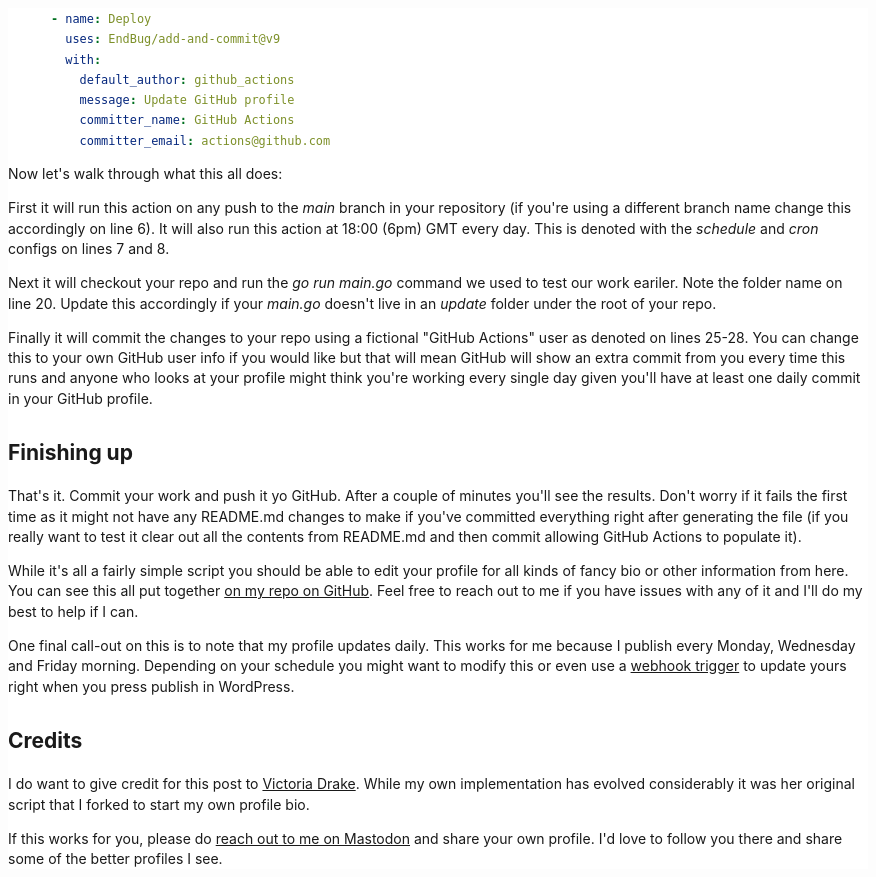 ``` yaml {linenos=table}
      - name: Deploy
        uses: EndBug/add-and-commit@v9
        with:
          default_author: github_actions
          message: Update GitHub profile
          committer_name: GitHub Actions
          committer_email: actions@github.com
```

Now let's walk through what this all does:

First it will run this action on any push to the _main_ branch in your repository (if you're using a different branch name change this accordingly on line 6). It will also run this action at 18:00 (6pm) GMT every day. This is denoted with the _schedule_ and _cron_ configs on lines 7 and 8.

Next it will checkout your repo and run the _go run main.go_ command we used to test our work eariler. Note the folder name on line 20. Update this accordingly if your _main.go_ doesn't live in an _update_ folder under the root of your repo.

Finally it will commit the changes to your repo using a fictional "GitHub Actions" user as denoted on lines 25-28. You can change this to your own GitHub user info if you would like but that will mean GitHub will show an extra commit from you every time this runs and anyone who looks at your profile might think you're working every single day given you'll have at least one daily commit in your GitHub profile.

## Finishing up

That's it. Commit your work and push it yo GitHub. After a couple of minutes you'll see the results. Don't worry if it fails the first time as it might not have any README.md changes to make if you've committed everything right after generating the file (if you really want to test it clear out all the contents from README.md and then commit allowing GitHub Actions to populate it).

While it's all a fairly simple script you should be able to edit your profile for all kinds of fancy bio or other information from here. You can see this all put together [on my repo on GitHub][3]. Feel free to reach out to me if you have issues with any of it and I'll do my best to help if I can.

One final call-out on this is to note that my profile updates daily. This works for me because I publish every Monday, Wednesday and Friday morning. Depending on your schedule you might want to modify this or even use a [webhook trigger][9] to update yours right when you press publish in WordPress.

## Credits

I do want to give credit for this post to [Victoria Drake][10]. While my own implementation has evolved considerably it was her original script that I forked to start my own profile bio.

If this works for you, please do [reach out to me on Mastodon][11] and share your own profile. I'd love to follow you there and share some of the better profiles I see.

 [1]: https://docs.github.com/en/account-and-profile/setting-up-and-managing-your-github-profile/customizing-your-profile/managing-your-profile-readme
 [2]: https://go.dev/
 [3]: https://github.com/ChrisWiegman/ChrisWiegman
 [4]: https://go.dev/doc/install
 [5]: https://code.visualstudio.com/
 [6]: https://github.com/mmcdole/gofeed
 [7]: https://pkg.go.dev/text/template
 [8]: https://docs.github.com/en/actions
 [9]: https://github.com/marketplace/actions/webhook-trigger
 [10]: https://victoria.dev/
 [11]: https://mastodon.chriswiegman.com/@chris